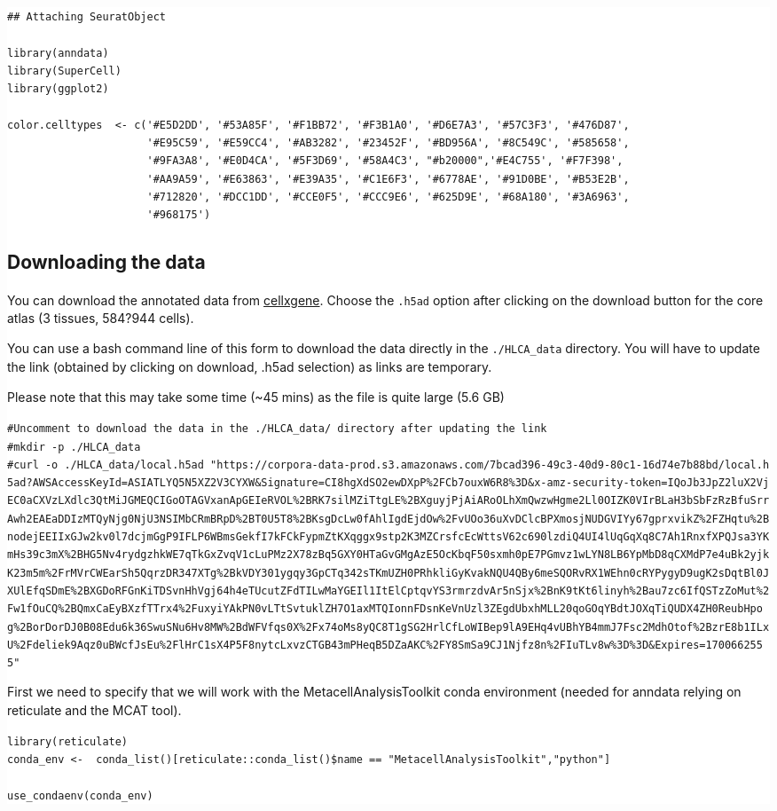     ## Attaching SeuratObject

    library(anndata)
    library(SuperCell)
    library(ggplot2)

    color.celltypes  <- c('#E5D2DD', '#53A85F', '#F1BB72', '#F3B1A0', '#D6E7A3', '#57C3F3', '#476D87',
                          '#E95C59', '#E59CC4', '#AB3282', '#23452F', '#BD956A', '#8C549C', '#585658',
                          '#9FA3A8', '#E0D4CA', '#5F3D69', '#58A4C3', "#b20000",'#E4C755', '#F7F398',
                          '#AA9A59', '#E63863', '#E39A35', '#C1E6F3', '#6778AE', '#91D0BE', '#B53E2B',
                          '#712820', '#DCC1DD', '#CCE0F5', '#CCC9E6', '#625D9E', '#68A180', '#3A6963',
                          '#968175')

## Downloading the data

You can download the annotated data from
[cellxgene](https://cellxgene.cziscience.com/collections/6f6d381a-7701-4781-935c-db10d30de293).
Choose the `.h5ad` option after clicking on the download button for the
core atlas (3 tissues, 584?944 cells).

You can use a bash command line of this form to download the data
directly in the `./HLCA_data` directory. You will have to update the
link (obtained by clicking on download, .h5ad selection) as links are
temporary.

Please note that this may take some time (~45 mins) as the file is quite
large (5.6 GB)

    #Uncomment to download the data in the ./HLCA_data/ directory after updating the link
    #mkdir -p ./HLCA_data
    #curl -o ./HLCA_data/local.h5ad "https://corpora-data-prod.s3.amazonaws.com/7bcad396-49c3-40d9-80c1-16d74e7b88bd/local.h5ad?AWSAccessKeyId=ASIATLYQ5N5XZ2V3CYXW&Signature=CI8hgXdSO2ewDXpP%2FCb7ouxW6R8%3D&x-amz-security-token=IQoJb3JpZ2luX2VjEC0aCXVzLXdlc3QtMiJGMEQCIGoOTAGVxanApGEIeRVOL%2BRK7silMZiTtgLE%2BXguyjPjAiARoOLhXmQwzwHgme2Ll0OIZK0VIrBLaH3bSbFzRzBfuSrrAwh2EAEaDDIzMTQyNjg0NjU3NSIMbCRmBRpD%2BT0U5T8%2BKsgDcLw0fAhlIgdEjdOw%2FvUOo36uXvDClcBPXmosjNUDGVIYy67gprxvikZ%2FZHqtu%2BnodejEEIIxGJw2kv0l7dcjmGgP9IFLP6WBmsGekfI7kFCkFypmZtKXqggx9stp2K3MZCrsfcEcWttsV62c690lzdiQ4UI4lUqGqXq8C7Ah1RnxfXPQJsa3YKmHs39c3mX%2BHG5Nv4rydgzhkWE7qTkGxZvqV1cLuPMz2X78zBq5GXY0HTaGvGMgAzE5OcKbqF50sxmh0pE7PGmvz1wLYN8LB6YpMbD8qCXMdP7e4uBk2yjkK23m5m%2FrMVrCWEarSh5QqrzDR347XTg%2BkVDY301ygqy3GpCTq342sTKmUZH0PRhkliGyKvakNQU4QBy6meSQORvRX1WEhn0cRYPygyD9ugK2sDqtBl0JXUlEfqSDmE%2BXGDoRFGnKiTDSvnHhVgj64h4eTUcutZFdTILwMaYGEIl1ItElCptqvYS3rmrzdvAr5nSjx%2BnK9tKt6linyh%2Bau7zc6IfQSTzZoMut%2Fw1fOuCQ%2BQmxCaEyBXzfTTrx4%2FuxyiYAkPN0vLTtSvtuklZH7O1axMTQIonnFDsnKeVnUzl3ZEgdUbxhMLL20qoGOqYBdtJOXqTiQUDX4ZH0ReubHpog%2BorDorDJ0B08Edu6k36SwuSNu6Hv8MW%2BdWFVfqs0X%2Fx74oMs8yQC8T1gSG2HrlCfLoWIBep9lA9EHq4vUBhYB4mmJ7Fsc2MdhOtof%2BzrE8b1ILxU%2Fdeliek9Aqz0uBWcfJsEu%2FlHrC1sX4P5F8nytcLxvzCTGB43mPHeqB5DZaAKC%2FY8SmSa9CJ1Njfz8n%2FIuTLv8w%3D%3D&Expires=1700662555"

First we need to specify that we will work with the
MetacellAnalysisToolkit conda environment (needed for anndata relying on
reticulate and the MCAT tool).

    library(reticulate)
    conda_env <-  conda_list()[reticulate::conda_list()$name == "MetacellAnalysisToolkit","python"]

    use_condaenv(conda_env)
